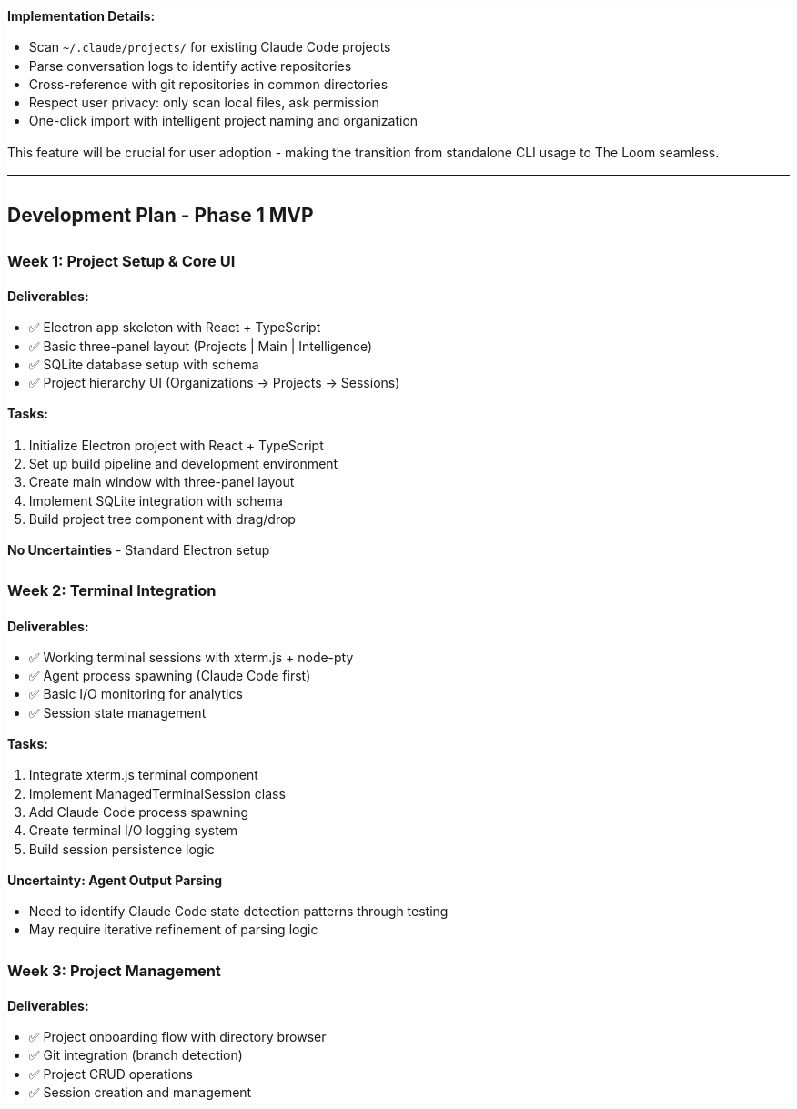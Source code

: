 **Implementation Details:**
- Scan `~/.claude/projects/` for existing Claude Code projects
- Parse conversation logs to identify active repositories
- Cross-reference with git repositories in common directories
- Respect user privacy: only scan local files, ask permission
- One-click import with intelligent project naming and organization

This feature will be crucial for user adoption - making the transition from standalone CLI usage to The Loom seamless.

---

## Development Plan - Phase 1 MVP

### Week 1: Project Setup & Core UI
**Deliverables:**
- ✅ Electron app skeleton with React + TypeScript
- ✅ Basic three-panel layout (Projects | Main | Intelligence)
- ✅ SQLite database setup with schema
- ✅ Project hierarchy UI (Organizations → Projects → Sessions)

**Tasks:**
1. Initialize Electron project with React + TypeScript
2. Set up build pipeline and development environment
3. Create main window with three-panel layout
4. Implement SQLite integration with schema
5. Build project tree component with drag/drop

**No Uncertainties** - Standard Electron setup

### Week 2: Terminal Integration
**Deliverables:**
- ✅ Working terminal sessions with xterm.js + node-pty
- ✅ Agent process spawning (Claude Code first)
- ✅ Basic I/O monitoring for analytics
- ✅ Session state management

**Tasks:**
1. Integrate xterm.js terminal component
2. Implement ManagedTerminalSession class
3. Add Claude Code process spawning
4. Create terminal I/O logging system
5. Build session persistence logic

**Uncertainty: Agent Output Parsing**
- Need to identify Claude Code state detection patterns through testing
- May require iterative refinement of parsing logic

### Week 3: Project Management
**Deliverables:**
- ✅ Project onboarding flow with directory browser
- ✅ Git integration (branch detection)
- ✅ Project CRUD operations
- ✅ Session creation and management
